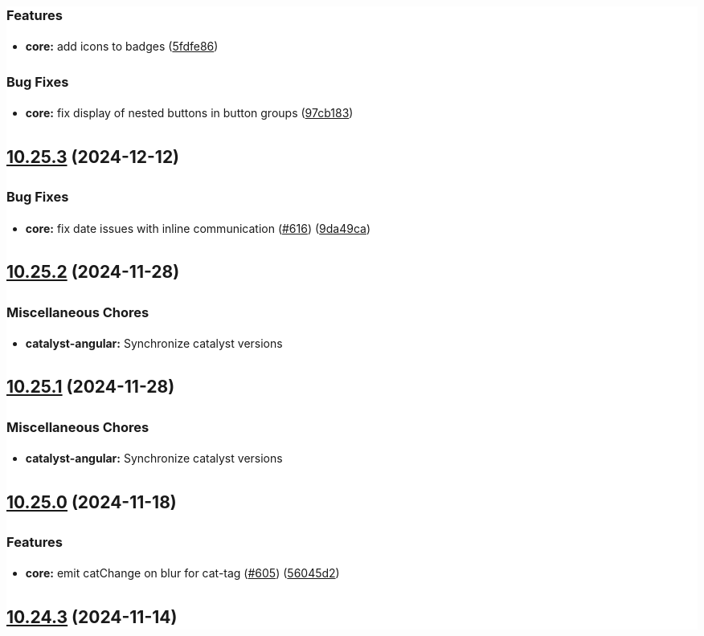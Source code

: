 
### Features

* **core:** add icons to badges ([5fdfe86](https://github.com/haiilo/catalyst/commit/5fdfe868dd5297ebad5cb0f43b08a113d0332ef5))


### Bug Fixes

* **core:** fix display of nested buttons in button groups ([97cb183](https://github.com/haiilo/catalyst/commit/97cb183352a7e3a3d3488285e458faf63ffad68d))

## [10.25.3](https://github.com/haiilo/catalyst/compare/catalyst-angular-v10.25.2...catalyst-angular-v10.25.3) (2024-12-12)


### Bug Fixes

* **core:** fix date issues with inline communication ([#616](https://github.com/haiilo/catalyst/issues/616)) ([9da49ca](https://github.com/haiilo/catalyst/commit/9da49ca9ad35de4c6622e44958dcf2c25b7d5992))

## [10.25.2](https://github.com/haiilo/catalyst/compare/catalyst-angular-v10.25.1...catalyst-angular-v10.25.2) (2024-11-28)


### Miscellaneous Chores

* **catalyst-angular:** Synchronize catalyst versions

## [10.25.1](https://github.com/haiilo/catalyst/compare/catalyst-angular-v10.25.0...catalyst-angular-v10.25.1) (2024-11-28)


### Miscellaneous Chores

* **catalyst-angular:** Synchronize catalyst versions

## [10.25.0](https://github.com/haiilo/catalyst/compare/catalyst-angular-v10.24.3...catalyst-angular-v10.25.0) (2024-11-18)


### Features

* **core:** emit catChange on blur for cat-tag ([#605](https://github.com/haiilo/catalyst/issues/605)) ([56045d2](https://github.com/haiilo/catalyst/commit/56045d218b8753fc80162ed98c44611f1dd25e39))

## [10.24.3](https://github.com/haiilo/catalyst/compare/catalyst-angular-v10.24.2...catalyst-angular-v10.24.3) (2024-11-14)
